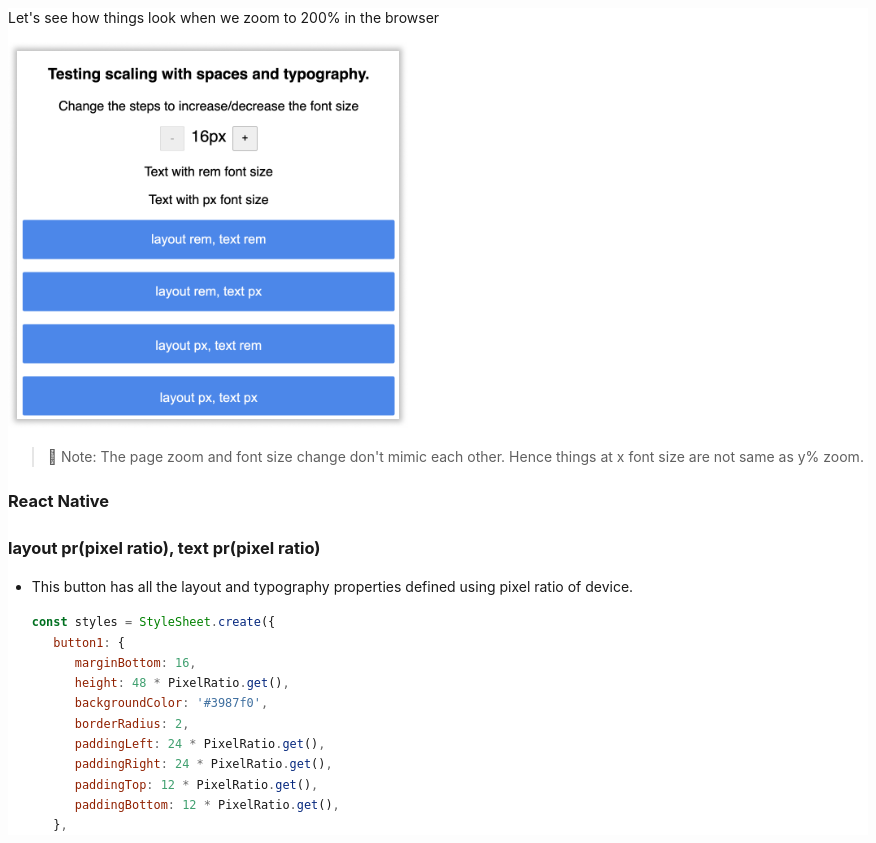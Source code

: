 Let's see how things look when we zoom to 200% in the browser

<img alt="Layout and typography at 200% zoom" src="./images/unit-zoom.png" width="400px">

> 📝 Note: The page zoom and font size change don't mimic each other. Hence things at x font size are not same as y% zoom. 

### React Native
### layout pr(pixel ratio), text pr(pixel ratio) 
* This button has all the layout and typography properties  defined using pixel ratio of device.
   ```js
   const styles = StyleSheet.create({
      button1: {
         marginBottom: 16,
         height: 48 * PixelRatio.get(),
         backgroundColor: '#3987f0',
         borderRadius: 2,
         paddingLeft: 24 * PixelRatio.get(),
         paddingRight: 24 * PixelRatio.get(),
         paddingTop: 12 * PixelRatio.get(),
         paddingBottom: 12 * PixelRatio.get(),
      },
   ```